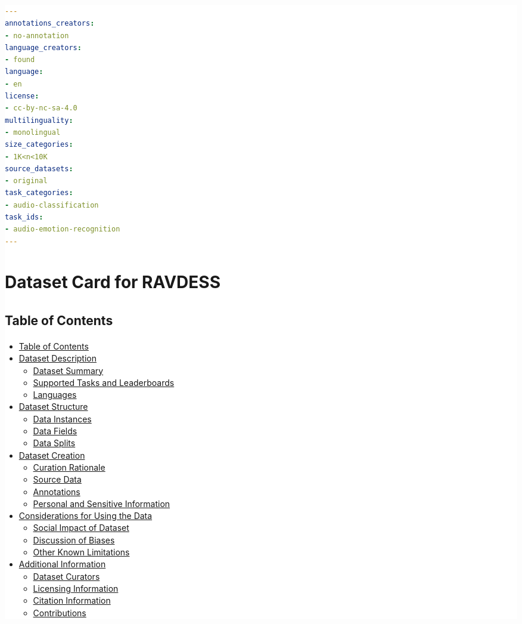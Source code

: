 ```yaml
---
annotations_creators:
- no-annotation
language_creators:
- found
language:
- en
license:
- cc-by-nc-sa-4.0
multilinguality:
- monolingual
size_categories:
- 1K<n<10K
source_datasets:
- original
task_categories:
- audio-classification
task_ids:
- audio-emotion-recognition
---
```


# Dataset Card for RAVDESS

## Table of Contents
- [Table of Contents](#table-of-contents)
- [Dataset Description](#dataset-description)
  - [Dataset Summary](#dataset-summary)
  - [Supported Tasks and Leaderboards](#supported-tasks-and-leaderboards)
  - [Languages](#languages)
- [Dataset Structure](#dataset-structure)
  - [Data Instances](#data-instances)
  - [Data Fields](#data-fields)
  - [Data Splits](#data-splits)
- [Dataset Creation](#dataset-creation)
  - [Curation Rationale](#curation-rationale)
  - [Source Data](#source-data)
  - [Annotations](#annotations)
  - [Personal and Sensitive Information](#personal-and-sensitive-information)
- [Considerations for Using the Data](#considerations-for-using-the-data)
  - [Social Impact of Dataset](#social-impact-of-dataset)
  - [Discussion of Biases](#discussion-of-biases)
  - [Other Known Limitations](#other-known-limitations)
- [Additional Information](#additional-information)
  - [Dataset Curators](#dataset-curators)
  - [Licensing Information](#licensing-information)
  - [Citation Information](#citation-information)
  - [Contributions](#contributions)
